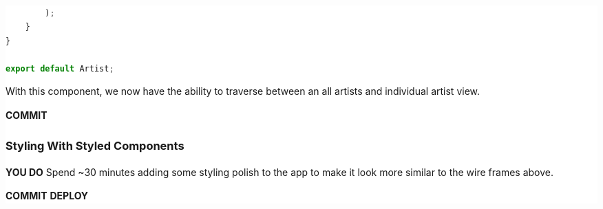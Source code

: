 ```jsx
        );
    }
}

export default Artist;

```

With this component, we now have the ability to traverse between an all artists and individual artist view.  

**COMMIT**

### Styling With Styled Components

**YOU DO** Spend ~30 minutes adding some styling polish to the app to make it look more similar to the wire frames above. 

**COMMIT**
**DEPLOY**